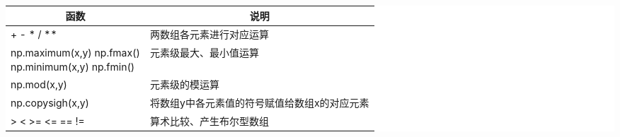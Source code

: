 | 函数                                                       | 说明                                         |
| ---------------------------------------------------------- | -------------------------------------------- |
| + - *  /  **                                               | 两数组各元素进行对应运算                     |
| np.maximum(x,y)  np.fmax()<br />np.minimum(x,y)  np.fmin() | 元素级最大、最小值运算                       |
| np.mod(x,y)                                                | 元素级的模运算                               |
| np.copysigh(x,y)                                           | 将数组y中各元素值的符号赋值给数组x的对应元素 |
| > < >= <= == !=                                            | 算术比较、产生布尔型数组                     |

